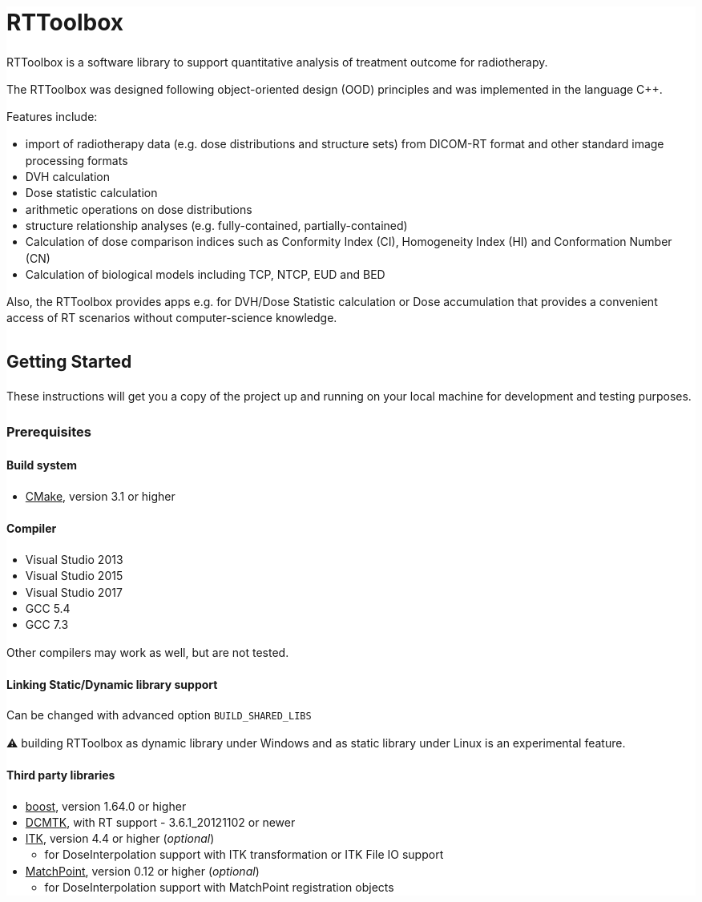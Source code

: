 
# RTToolbox

RTToolbox is a software library to support quantitative analysis of treatment outcome for radiotherapy.

The RTToolbox was designed following object-oriented design (OOD) principles and was implemented in the language C++. 

Features include:

* import of radiotherapy data (e.g. dose distributions and structure sets) from DICOM-RT format and other standard image processing formats
* DVH calculation
* Dose statistic calculation
* arithmetic operations on dose distributions
* structure relationship analyses (e.g. fully-contained, partially-contained)
* Calculation of dose comparison indices such as Conformity Index (CI), Homogeneity Index (HI) and Conformation Number (CN)
* Calculation of biological models including TCP, NTCP, EUD and BED

Also, the RTToolbox provides apps e.g. for DVH/Dose Statistic calculation or Dose accumulation that provides a convenient access of RT scenarios without computer-science knowledge.

## Getting Started

These instructions will get you a copy of the project up and running on your local machine for development and testing purposes.

### Prerequisites

#### Build system

* [CMake](https://cmake.org), version 3.1 or higher

#### Compiler

* Visual Studio 2013
* Visual Studio 2015
* Visual Studio 2017
* GCC 5.4
* GCC 7.3

Other compilers may work as well, but are not tested.

#### Linking Static/Dynamic library support

Can be changed with advanced option `BUILD_SHARED_LIBS`

:warning: building RTToolbox as dynamic library under Windows and as static library under Linux is an experimental feature.

#### Third party libraries

* [boost](http://www.boost.org ), version 1.64.0 or higher
* [DCMTK](http://dicom.offis.de/dcmtk.php.en ), with RT support - 3.6.1_20121102 or newer
* [ITK](https://itk.org ), version 4.4 or higher (*optional*)
  * for DoseInterpolation support with ITK transformation or ITK File IO support
* [MatchPoint](http://mitk.org/download/thirdparty/MatchPoint_rev1610.tar.gz ), version 0.12 or higher (*optional*)
  * for DoseInterpolation support with MatchPoint registration objects
